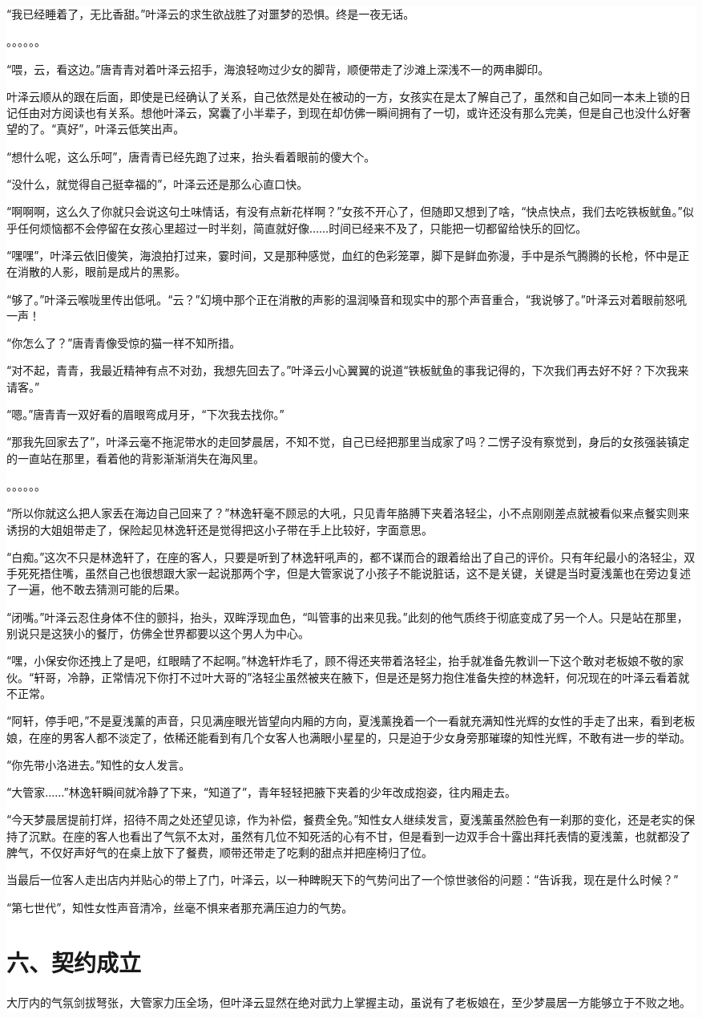 “我已经睡着了，无比香甜。”叶泽云的求生欲战胜了对噩梦的恐惧。终是一夜无话。

。。。。。。

“喂，云，看这边。”唐青青对着叶泽云招手，海浪轻吻过少女的脚背，顺便带走了沙滩上深浅不一的两串脚印。

叶泽云顺从的跟在后面，即使是已经确认了关系，自己依然是处在被动的一方，女孩实在是太了解自己了，虽然和自己如同一本未上锁的日记任由对方阅读也有关系。想他叶泽云，窝囊了小半辈子，到现在却仿佛一瞬间拥有了一切，或许还没有那么完美，但是自己也没什么好奢望的了。“真好”，叶泽云低笑出声。

“想什么呢，这么乐呵”，唐青青已经先跑了过来，抬头看着眼前的傻大个。

“没什么，就觉得自己挺幸福的”，叶泽云还是那么心直口快。

“啊啊啊，这么久了你就只会说这句土味情话，有没有点新花样啊？”女孩不开心了，但随即又想到了啥，“快点快点，我们去吃铁板鱿鱼。”似乎任何烦恼都不会停留在女孩心里超过一时半刻，简直就好像……时间已经来不及了，只能把一切都留给快乐的回忆。

“嘿嘿”，叶泽云依旧傻笑，海浪拍打过来，霎时间，又是那种感觉，血红的色彩笼罩，脚下是鲜血弥漫，手中是杀气腾腾的长枪，怀中是正在消散的人影，眼前是成片的黑影。

“够了。”叶泽云喉咙里传出低吼。“云？”幻境中那个正在消散的声影的温润嗓音和现实中的那个声音重合，“我说够了。”叶泽云对着眼前怒吼一声！

“你怎么了？”唐青青像受惊的猫一样不知所措。

“对不起，青青，我最近精神有点不对劲，我想先回去了。”叶泽云小心翼翼的说道“铁板鱿鱼的事我记得的，下次我们再去好不好？下次我来请客。”

“嗯。”唐青青一双好看的眉眼弯成月牙，“下次我去找你。”

“那我先回家去了”，叶泽云毫不拖泥带水的走回梦晨居，不知不觉，自己已经把那里当成家了吗？二愣子没有察觉到，身后的女孩强装镇定的一直站在那里，看着他的背影渐渐消失在海风里。

。。。。。。

“所以你就这么把人家丢在海边自己回来了？”林逸轩毫不顾忌的大吼，只见青年胳膊下夹着洛轻尘，小不点刚刚差点就被看似来点餐实则来诱拐的大姐姐带走了，保险起见林逸轩还是觉得把这小子带在手上比较好，字面意思。

“白痴。”这次不只是林逸轩了，在座的客人，只要是听到了林逸轩吼声的，都不谋而合的跟着给出了自己的评价。只有年纪最小的洛轻尘，双手死死捂住嘴，虽然自己也很想跟大家一起说那两个字，但是大管家说了小孩子不能说脏话，这不是关键，关键是当时夏浅薰也在旁边复述了一遍，他不敢去猜测可能的后果。

“闭嘴。”叶泽云忍住身体不住的颤抖，抬头，双眸浮现血色，“叫管事的出来见我。”此刻的他气质终于彻底变成了另一个人。只是站在那里，别说只是这狭小的餐厅，仿佛全世界都要以这个男人为中心。

“嘿，小保安你还拽上了是吧，红眼睛了不起啊。”林逸轩炸毛了，顾不得还夹带着洛轻尘，抬手就准备先教训一下这个敢对老板娘不敬的家伙。“轩哥，冷静，正常情况下你打不过叶大哥的”洛轻尘虽然被夹在腋下，但是还是努力抱住准备失控的林逸轩，何况现在的叶泽云看着就不正常。

“阿轩，停手吧，”不是夏浅薰的声音，只见满座眼光皆望向内厢的方向，夏浅薰挽着一个一看就充满知性光辉的女性的手走了出来，看到老板娘，在座的男客人都不淡定了，依稀还能看到有几个女客人也满眼小星星的，只是迫于少女身旁那璀璨的知性光辉，不敢有进一步的举动。

“你先带小洛进去。”知性的女人发言。

“大管家……”林逸轩瞬间就冷静了下来，“知道了”，青年轻轻把腋下夹着的少年改成抱姿，往内厢走去。

“今天梦晨居提前打烊，招待不周之处还望见谅，作为补偿，餐费全免。”知性女人继续发言，夏浅薰虽然脸色有一刹那的变化，还是老实的保持了沉默。在座的客人也看出了气氛不太对，虽然有几位不知死活的心有不甘，但是看到一边双手合十露出拜托表情的夏浅薰，也就都没了脾气，不仅好声好气的在桌上放下了餐费，顺带还带走了吃剩的甜点并把座椅归了位。

当最后一位客人走出店内并贴心的带上了门，叶泽云，以一种睥睨天下的气势问出了一个惊世骇俗的问题：“告诉我，现在是什么时候？”

“第七世代”，知性女性声音清冷，丝毫不惧来者那充满压迫力的气势。

</p></div>

# 六、契约成立

<div class="note danger no-icon"><p>

大厅内的气氛剑拔弩张，大管家力压全场，但叶泽云显然在绝对武力上掌握主动，虽说有了老板娘在，至少梦晨居一方能够立于不败之地。
